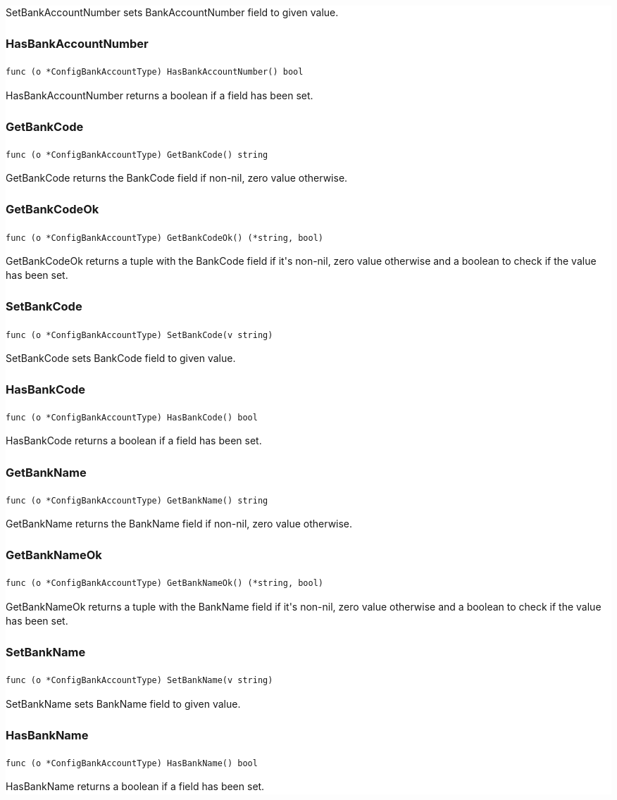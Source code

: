 SetBankAccountNumber sets BankAccountNumber field to given value.

### HasBankAccountNumber

`func (o *ConfigBankAccountType) HasBankAccountNumber() bool`

HasBankAccountNumber returns a boolean if a field has been set.

### GetBankCode

`func (o *ConfigBankAccountType) GetBankCode() string`

GetBankCode returns the BankCode field if non-nil, zero value otherwise.

### GetBankCodeOk

`func (o *ConfigBankAccountType) GetBankCodeOk() (*string, bool)`

GetBankCodeOk returns a tuple with the BankCode field if it's non-nil, zero value otherwise
and a boolean to check if the value has been set.

### SetBankCode

`func (o *ConfigBankAccountType) SetBankCode(v string)`

SetBankCode sets BankCode field to given value.

### HasBankCode

`func (o *ConfigBankAccountType) HasBankCode() bool`

HasBankCode returns a boolean if a field has been set.

### GetBankName

`func (o *ConfigBankAccountType) GetBankName() string`

GetBankName returns the BankName field if non-nil, zero value otherwise.

### GetBankNameOk

`func (o *ConfigBankAccountType) GetBankNameOk() (*string, bool)`

GetBankNameOk returns a tuple with the BankName field if it's non-nil, zero value otherwise
and a boolean to check if the value has been set.

### SetBankName

`func (o *ConfigBankAccountType) SetBankName(v string)`

SetBankName sets BankName field to given value.

### HasBankName

`func (o *ConfigBankAccountType) HasBankName() bool`

HasBankName returns a boolean if a field has been set.
